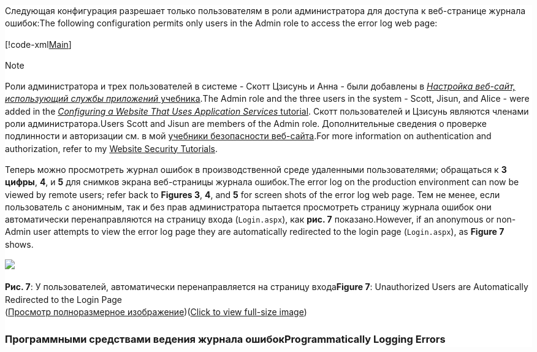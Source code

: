 <span data-ttu-id="8a72f-246">Следующая конфигурация разрешает только пользователям в роли администратора для доступа к веб-странице журнала ошибок:</span><span class="sxs-lookup"><span data-stu-id="8a72f-246">The following configuration permits only users in the Admin role to access the error log web page:</span></span>

[!code-xml[Main](logging-error-details-with-elmah-vb/samples/sample5.xml)]

> [!NOTE]
> <span data-ttu-id="8a72f-247">Роли администратора и трех пользователей в системе - Скотт Цзисунь и Анна - были добавлены в [ *Настройка веб-сайт, использующий службы приложений* учебника](configuring-a-website-that-uses-application-services-vb.md).</span><span class="sxs-lookup"><span data-stu-id="8a72f-247">The Admin role and the three users in the system - Scott, Jisun, and Alice - were added in the [*Configuring a Website That Uses Application Services* tutorial](configuring-a-website-that-uses-application-services-vb.md).</span></span> <span data-ttu-id="8a72f-248">Скотт пользователей и Цзисунь являются членами роли администратора.</span><span class="sxs-lookup"><span data-stu-id="8a72f-248">Users Scott and Jisun are members of the Admin role.</span></span> <span data-ttu-id="8a72f-249">Дополнительные сведения о проверке подлинности и авторизации см. в мой [учебники безопасности веб-сайта](../../older-versions-security/introduction/security-basics-and-asp-net-support-cs.md).</span><span class="sxs-lookup"><span data-stu-id="8a72f-249">For more information on authentication and authorization, refer to my [Website Security Tutorials](../../older-versions-security/introduction/security-basics-and-asp-net-support-cs.md).</span></span>


<span data-ttu-id="8a72f-250">Теперь можно просмотреть журнал ошибок в производственной среде удаленными пользователями; обращаться к **3 цифры**, **4**, и **5** для снимков экрана веб-страницы журнала ошибок.</span><span class="sxs-lookup"><span data-stu-id="8a72f-250">The error log on the production environment can now be viewed by remote users; refer back to **Figures 3**, **4**, and **5** for screen shots of the error log web page.</span></span> <span data-ttu-id="8a72f-251">Тем не менее, если пользователь с анонимным, так и без прав администратора пытается просмотреть страницу журнала ошибок они автоматически перенаправляются на страницу входа (`Login.aspx`), как **рис. 7** показано.</span><span class="sxs-lookup"><span data-stu-id="8a72f-251">However, if an anonymous or non-Admin user attempts to view the error log page they are automatically redirected to the login page (`Login.aspx`), as **Figure 7** shows.</span></span>

[![](logging-error-details-with-elmah-vb/_static/image18.png)](logging-error-details-with-elmah-vb/_static/image17.png)

<span data-ttu-id="8a72f-252">**Рис. 7**: У пользователей, автоматически перенаправляется на страницу входа</span><span class="sxs-lookup"><span data-stu-id="8a72f-252">**Figure 7**: Unauthorized Users are Automatically Redirected to the Login Page</span></span>  
<span data-ttu-id="8a72f-253">([Просмотр полноразмерное изображение](logging-error-details-with-elmah-vb/_static/image19.png))</span><span class="sxs-lookup"><span data-stu-id="8a72f-253">([Click to view full-size image](logging-error-details-with-elmah-vb/_static/image19.png))</span></span>

### <a name="programmatically-logging-errors"></a><span data-ttu-id="8a72f-254">Программными средствами ведения журнала ошибок</span><span class="sxs-lookup"><span data-stu-id="8a72f-254">Programmatically Logging Errors</span></span>
